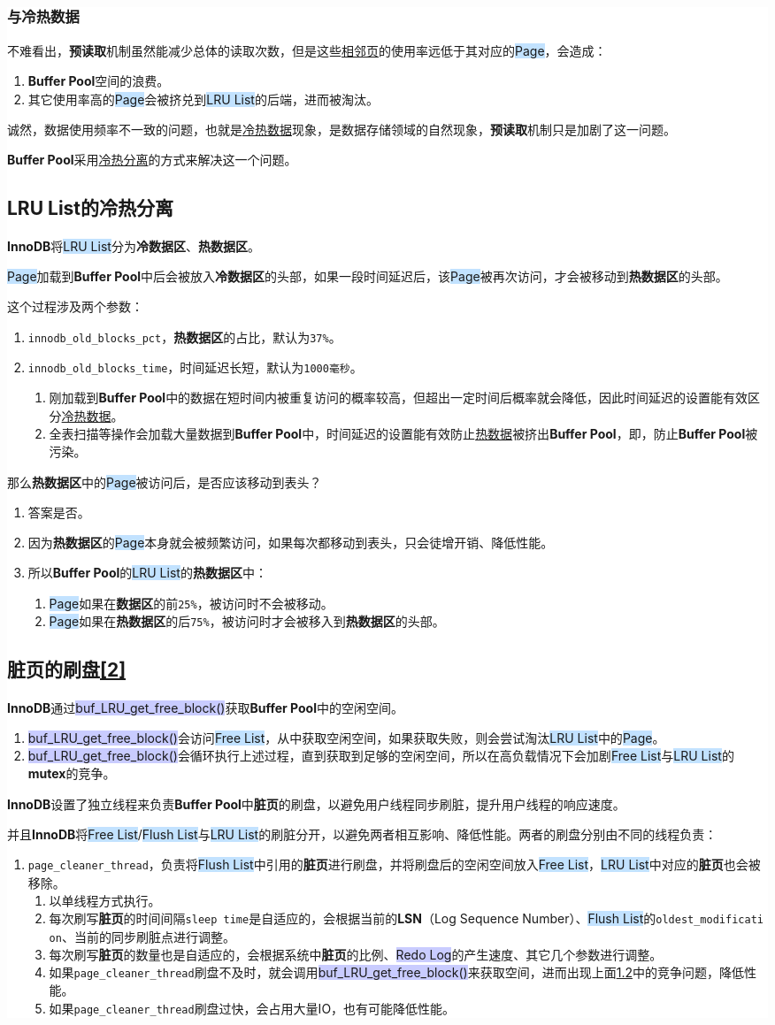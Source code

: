 ### 与冷热数据

不难看出，**预读取**机制虽然能减少总体的读取次数，但是这些<u>相邻页</u>的使用率远低于其对应的<span style=background:#c2e2ff>Page</span>，会造成：

1. **Buffer Pool**空间的浪费。
2. 其它使用率高的<span style=background:#c2e2ff>Page</span>会被挤兑到<span style=background:#c2e2ff>LRU List</span>的后端，进而被淘汰。

诚然，数据使用频率不一致的问题，也就是<u>冷热数据</u>现象，是数据存储领域的自然现象，**预读取**机制只是加剧了这一问题。

**Buffer Pool**采用<u>冷热分离</u>的方式来解决这一个问题。



## LRU List的冷热分离

**InnoDB**将<span style=background:#c2e2ff>LRU List</span>分为**冷数据区**、**热数据区**。

<span style=background:#c2e2ff>Page</span>加载到**Buffer Pool**中后会被放入**冷数据区**的头部，如果一段时间延迟后，该<span style=background:#c2e2ff>Page</span>被再次访问，才会被移动到**热数据区**的头部。

这个过程涉及两个参数：

1. `innodb_old_blocks_pct`，**热数据区**的占比，默认为`37%`。

2. `innodb_old_blocks_time`，时间延迟长短，默认为`1000毫秒`。
   1. 刚加载到**Buffer Pool**中的数据在短时间内被重复访问的概率较高，但超出一定时间后概率就会降低，因此时间延迟的设置能有效区分<u>冷热数据</u>。
   2. 全表扫描等操作会加载大量数据到**Buffer Pool**中，时间延迟的设置能有效防止<u>热数据</u>被挤出**Buffer Pool**，即，防止**Buffer Pool**被污染。

那么**热数据区**中的<span style=background:#c2e2ff>Page</span>被访问后，是否应该移动到表头？

1. 答案是否。

2. 因为**热数据区**的<span style=background:#c2e2ff>Page</span>本身就会被频繁访问，如果每次都移动到表头，只会徒增开销、降低性能。

3. 所以**Buffer Pool**的<span style=background:#c2e2ff>LRU List</span>的**热数据区**中：
   1. <span style=background:#c2e2ff>Page</span>如果在**数据区**的前`25%`，被访问时不会被移动。
   2. <span style=background:#c2e2ff>Page</span>如果在**热数据区**的后`75%`，被访问时才会被移入到**热数据区**的头部。

   

## 脏页的刷盘[[2]](https://blog.csdn.net/qq_42604176/article/details/116460433)

**InnoDB**通过<span style=background:#c9ccff>buf_LRU_get_free_block()</span>获取**Buffer Pool**中的空闲空间。
1. <span style=background:#c9ccff>buf_LRU_get_free_block()</span>会访问<span style=background:#c2e2ff>Free List</span>，从中获取空闲空间，如果获取失败，则会尝试淘汰<span style=background:#c2e2ff>LRU List</span>中的<span style=background:#c2e2ff>Page</span>。
2. <span style=background:#c9ccff>buf_LRU_get_free_block()</span>会循环执行上述过程，直到获取到足够的空闲空间，所以在高负载情况下会加剧<span style=background:#c2e2ff>Free List</span>与<span style=background:#c2e2ff>LRU List</span>的**mutex**的竞争。

**InnoDB**设置了独立线程来负责**Buffer Pool**中**脏页**的刷盘，以避免用户线程同步刷脏，提升用户线程的响应速度。

并且**InnoDB**将<span style=background:#c2e2ff>Free List</span>/<span style=background:#c2e2ff>Flush List</span>与<span style=background:#c2e2ff>LRU List</span>的刷脏分开，以避免两者相互影响、降低性能。两者的刷盘分别由不同的线程负责：

1. `page_cleaner_thread`，负责将<span style=background:#c2e2ff>Flush List</span>中引用的**脏页**进行刷盘，并将刷盘后的空闲空间放入<span style=background:#c2e2ff>Free List</span>，<span style=background:#c2e2ff>LRU List</span>中对应的**脏页**也会被移除。
   1. 以单线程方式执行。
   2. 每次刷写**脏页**的时间间隔`sleep time`是自适应的，会根据当前的**LSN**（Log Sequence Number）、<span style=background:#c2e2ff>Flush List</span>的`oldest_modification`、当前的同步刷脏点进行调整。
   3. 每次刷写**脏页**的数量也是自适应的，会根据系统中**脏页**的比例、<span style=background:#c9ccff>Redo Log</span>的产生速度、其它几个参数进行调整。
   4. 如果`page_cleaner_thread`刷盘不及时，就会调用<span style=background:#c9ccff>buf_LRU_get_free_block()</span>来获取空间，进而出现上面<u>1.2</u>中的竞争问题，降低性能。
   5. 如果`page_cleaner_thread`刷盘过快，会占用大量IO，也有可能降低性能。
